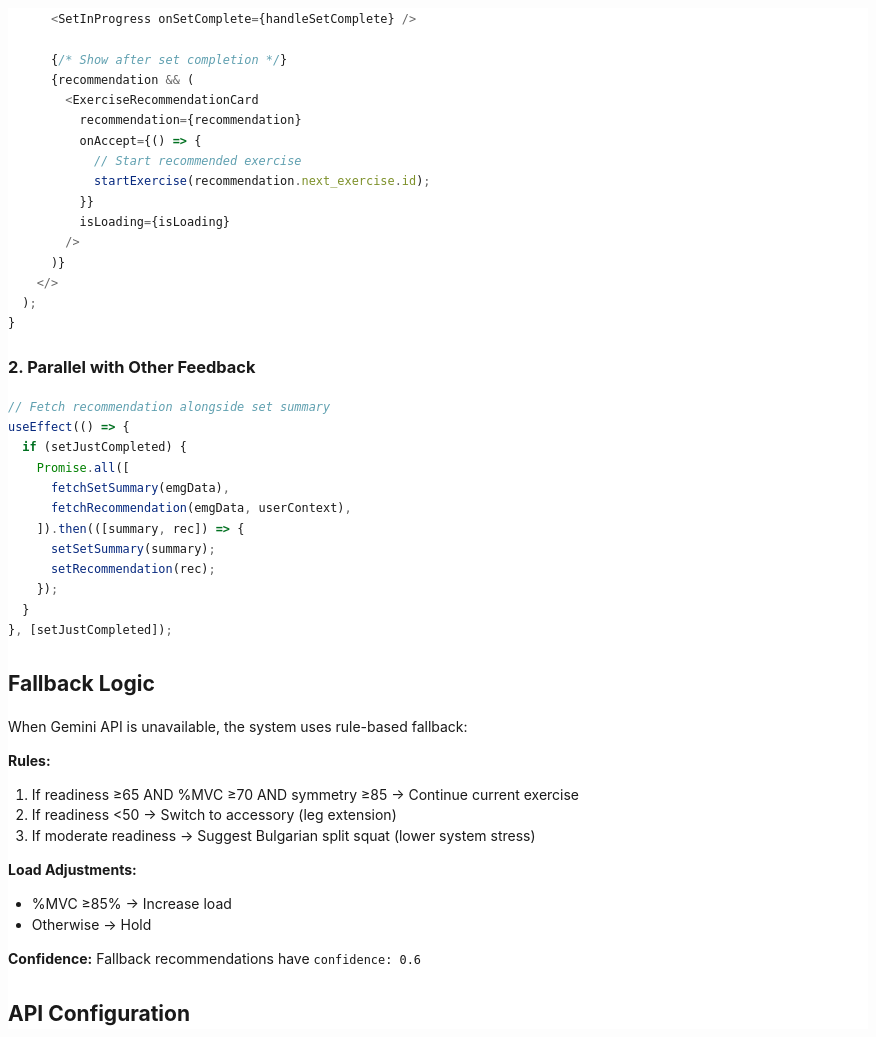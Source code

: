 ```typescript
      <SetInProgress onSetComplete={handleSetComplete} />

      {/* Show after set completion */}
      {recommendation && (
        <ExerciseRecommendationCard
          recommendation={recommendation}
          onAccept={() => {
            // Start recommended exercise
            startExercise(recommendation.next_exercise.id);
          }}
          isLoading={isLoading}
        />
      )}
    </>
  );
}
```

### 2. Parallel with Other Feedback

```typescript
// Fetch recommendation alongside set summary
useEffect(() => {
  if (setJustCompleted) {
    Promise.all([
      fetchSetSummary(emgData),
      fetchRecommendation(emgData, userContext),
    ]).then(([summary, rec]) => {
      setSetSummary(summary);
      setRecommendation(rec);
    });
  }
}, [setJustCompleted]);
```

## Fallback Logic

When Gemini API is unavailable, the system uses rule-based fallback:

**Rules:**
1. If readiness ≥65 AND %MVC ≥70 AND symmetry ≥85 → Continue current exercise
2. If readiness <50 → Switch to accessory (leg extension)
3. If moderate readiness → Suggest Bulgarian split squat (lower system stress)

**Load Adjustments:**
- %MVC ≥85% → Increase load
- Otherwise → Hold

**Confidence:** Fallback recommendations have `confidence: 0.6`

## API Configuration
